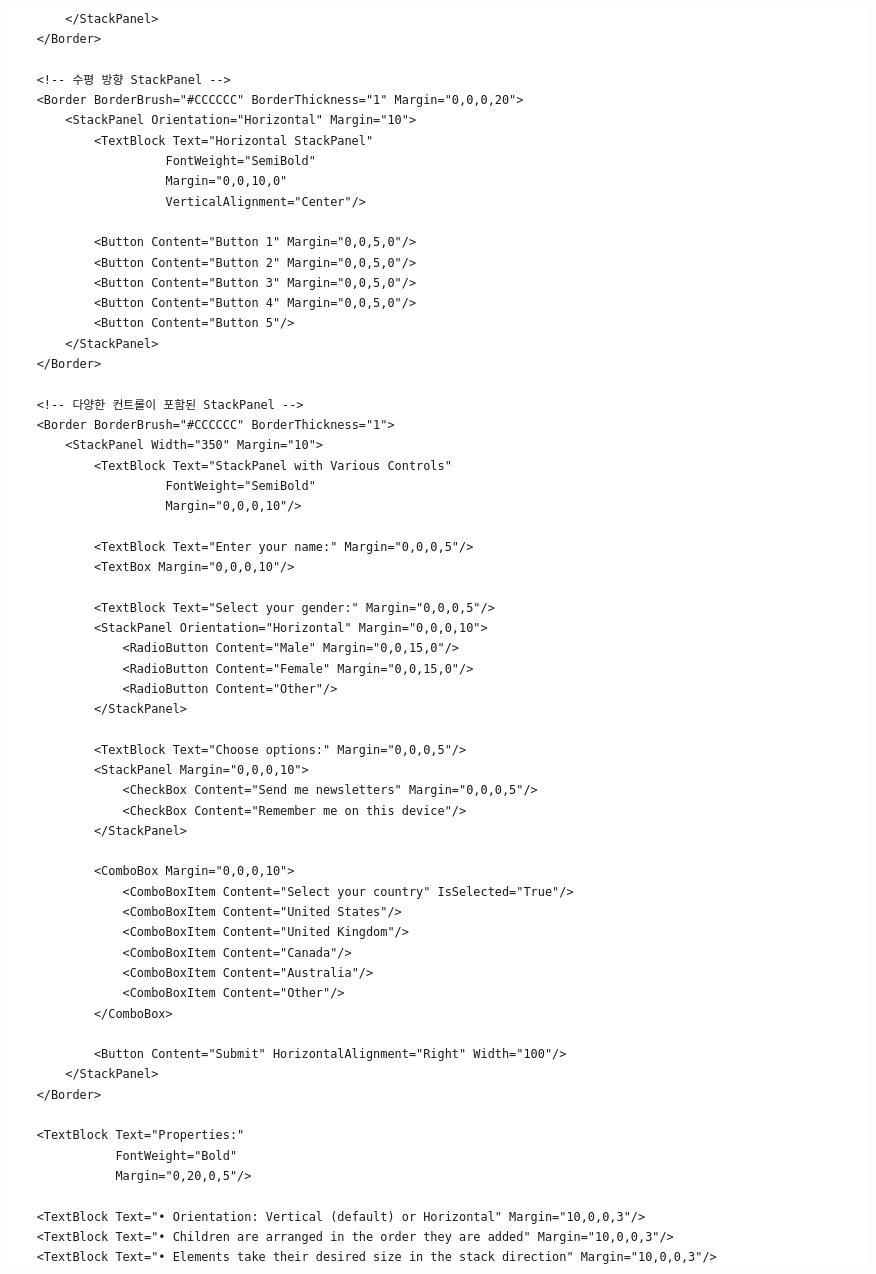 ```
        </StackPanel>
    </Border>
    
    <!-- 수평 방향 StackPanel -->
    <Border BorderBrush="#CCCCCC" BorderThickness="1" Margin="0,0,0,20">
        <StackPanel Orientation="Horizontal" Margin="10">
            <TextBlock Text="Horizontal StackPanel" 
                      FontWeight="SemiBold" 
                      Margin="0,0,10,0"
                      VerticalAlignment="Center"/>
            
            <Button Content="Button 1" Margin="0,0,5,0"/>
            <Button Content="Button 2" Margin="0,0,5,0"/>
            <Button Content="Button 3" Margin="0,0,5,0"/>
            <Button Content="Button 4" Margin="0,0,5,0"/>
            <Button Content="Button 5"/>
        </StackPanel>
    </Border>
    
    <!-- 다양한 컨트롤이 포함된 StackPanel -->
    <Border BorderBrush="#CCCCCC" BorderThickness="1">
        <StackPanel Width="350" Margin="10">
            <TextBlock Text="StackPanel with Various Controls" 
                      FontWeight="SemiBold" 
                      Margin="0,0,0,10"/>
            
            <TextBlock Text="Enter your name:" Margin="0,0,0,5"/>
            <TextBox Margin="0,0,0,10"/>
            
            <TextBlock Text="Select your gender:" Margin="0,0,0,5"/>
            <StackPanel Orientation="Horizontal" Margin="0,0,0,10">
                <RadioButton Content="Male" Margin="0,0,15,0"/>
                <RadioButton Content="Female" Margin="0,0,15,0"/>
                <RadioButton Content="Other"/>
            </StackPanel>
            
            <TextBlock Text="Choose options:" Margin="0,0,0,5"/>
            <StackPanel Margin="0,0,0,10">
                <CheckBox Content="Send me newsletters" Margin="0,0,0,5"/>
                <CheckBox Content="Remember me on this device"/>
            </StackPanel>
            
            <ComboBox Margin="0,0,0,10">
                <ComboBoxItem Content="Select your country" IsSelected="True"/>
                <ComboBoxItem Content="United States"/>
                <ComboBoxItem Content="United Kingdom"/>
                <ComboBoxItem Content="Canada"/>
                <ComboBoxItem Content="Australia"/>
                <ComboBoxItem Content="Other"/>
            </ComboBox>
            
            <Button Content="Submit" HorizontalAlignment="Right" Width="100"/>
        </StackPanel>
    </Border>
    
    <TextBlock Text="Properties:" 
               FontWeight="Bold" 
               Margin="0,20,0,5"/>
               
    <TextBlock Text="• Orientation: Vertical (default) or Horizontal" Margin="10,0,0,3"/>
    <TextBlock Text="• Children are arranged in the order they are added" Margin="10,0,0,3"/>
    <TextBlock Text="• Elements take their desired size in the stack direction" Margin="10,0,0,3"/>
```